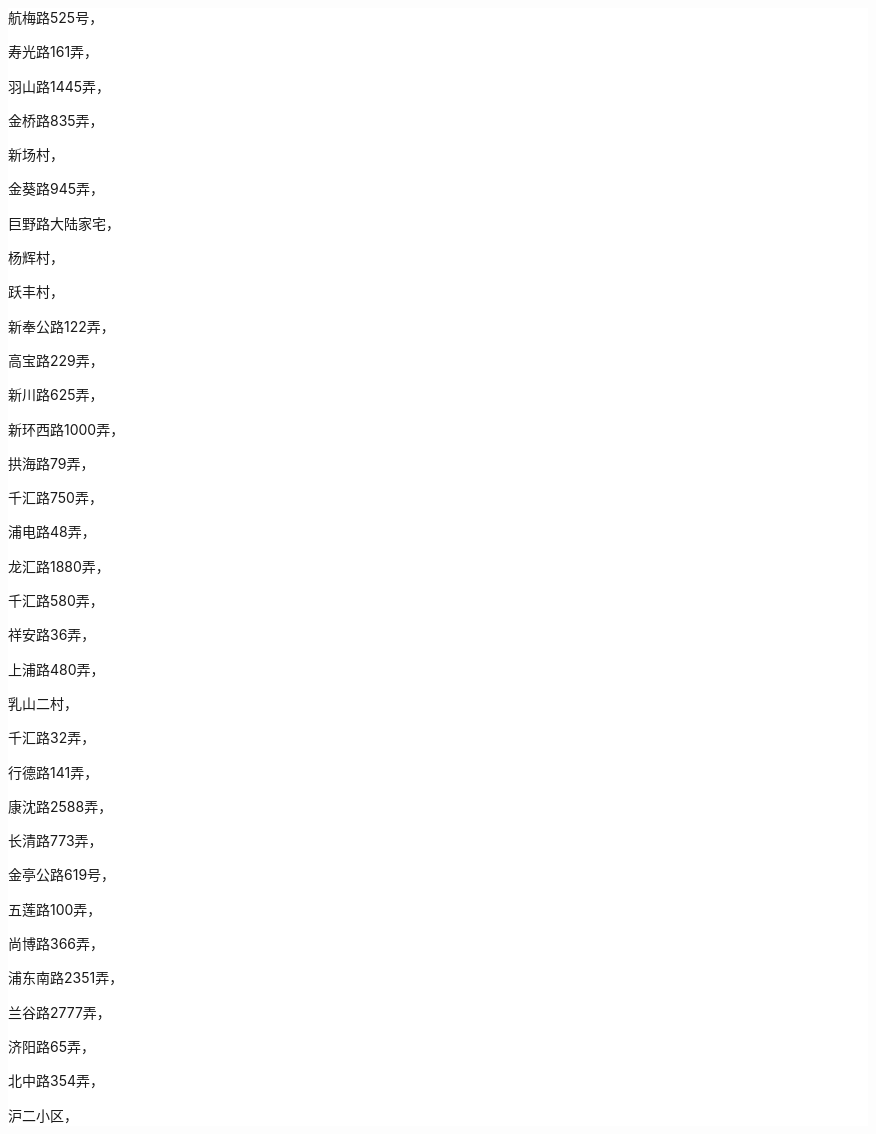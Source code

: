 航梅路525号，

寿光路161弄，

羽山路1445弄，

金桥路835弄，

新场村，

金葵路945弄，

巨野路大陆家宅，

杨辉村，

跃丰村，

新奉公路122弄，

高宝路229弄，

新川路625弄，

新环西路1000弄，

拱海路79弄，

千汇路750弄，

浦电路48弄，

龙汇路1880弄，

千汇路580弄，

祥安路36弄，

上浦路480弄，

乳山二村，

千汇路32弄，

行德路141弄，

康沈路2588弄，

长清路773弄，

金亭公路619号，

五莲路100弄，

尚博路366弄，

浦东南路2351弄，

兰谷路2777弄，

济阳路65弄，

北中路354弄，

沪二小区，
